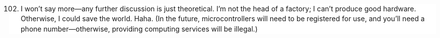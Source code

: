 102. I won’t say more—any further discussion is just theoretical. I’m not the head of a factory; I can’t produce good hardware. Otherwise, I could save the world. Haha. (In the future, microcontrollers will need to be registered for use, and you’ll need a phone number—otherwise, providing computing services will be illegal.)